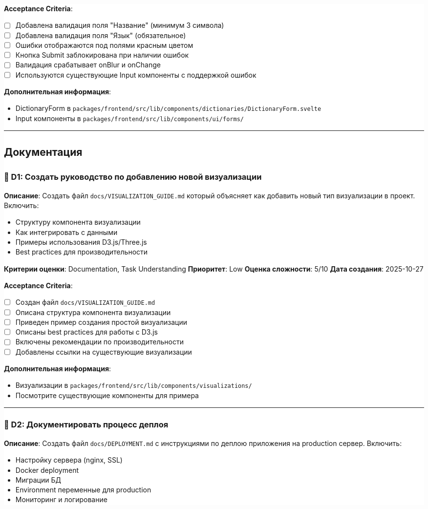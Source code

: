 **Acceptance Criteria**:
- [ ] Добавлена валидация поля "Название" (минимум 3 символа)
- [ ] Добавлена валидация поля "Язык" (обязательное)
- [ ] Ошибки отображаются под полями красным цветом
- [ ] Кнопка Submit заблокирована при наличии ошибок
- [ ] Валидация срабатывает onBlur и onChange
- [ ] Используются существующие Input компоненты с поддержкой ошибок

**Дополнительная информация**:
- DictionaryForm в `packages/frontend/src/lib/components/dictionaries/DictionaryForm.svelte`
- Input компоненты в `packages/frontend/src/lib/components/ui/forms/`

---

## Документация

### 🔵 D1: Создать руководство по добавлению новой визуализации
**Описание**:
Создать файл `docs/VISUALIZATION_GUIDE.md` который объясняет как добавить новый тип визуализации в проект. Включить:
- Структуру компонента визуализации
- Как интегрировать с данными
- Примеры использования D3.js/Three.js
- Best practices для производительности

**Критерии оценки**: Documentation, Task Understanding
**Приоритет**: Low
**Оценка сложности**: 5/10
**Дата создания**: 2025-10-27

**Acceptance Criteria**:
- [ ] Создан файл `docs/VISUALIZATION_GUIDE.md`
- [ ] Описана структура компонента визуализации
- [ ] Приведен пример создания простой визуализации
- [ ] Описаны best practices для работы с D3.js
- [ ] Включены рекомендации по производительности
- [ ] Добавлены ссылки на существующие визуализации

**Дополнительная информация**:
- Визуализации в `packages/frontend/src/lib/components/visualizations/`
- Посмотрите существующие компоненты для примера

---

### 🔵 D2: Документировать процесс деплоя
**Описание**:
Создать файл `docs/DEPLOYMENT.md` с инструкциями по деплою приложения на production сервер. Включить:
- Настройку сервера (nginx, SSL)
- Docker deployment
- Миграции БД
- Environment переменные для production
- Мониторинг и логирование
